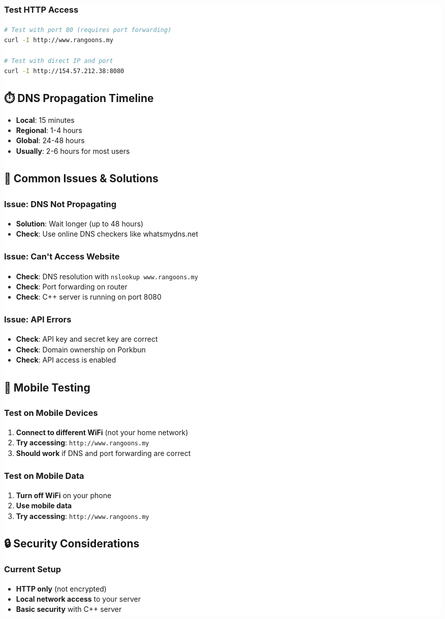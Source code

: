 ### **Test HTTP Access**
```bash
# Test with port 80 (requires port forwarding)
curl -I http://www.rangoons.my

# Test with direct IP and port
curl -I http://154.57.212.38:8080
```

## ⏱️ **DNS Propagation Timeline**

- **Local**: 15 minutes
- **Regional**: 1-4 hours
- **Global**: 24-48 hours
- **Usually**: 2-6 hours for most users

## 🚨 **Common Issues & Solutions**

### **Issue: DNS Not Propagating**
- **Solution**: Wait longer (up to 48 hours)
- **Check**: Use online DNS checkers like whatsmydns.net

### **Issue: Can't Access Website**
- **Check**: DNS resolution with `nslookup www.rangoons.my`
- **Check**: Port forwarding on router
- **Check**: C++ server is running on port 8080

### **Issue: API Errors**
- **Check**: API key and secret key are correct
- **Check**: Domain ownership on Porkbun
- **Check**: API access is enabled

## 📱 **Mobile Testing**

### **Test on Mobile Devices**
1. **Connect to different WiFi** (not your home network)
2. **Try accessing**: `http://www.rangoons.my`
3. **Should work** if DNS and port forwarding are correct

### **Test on Mobile Data**
1. **Turn off WiFi** on your phone
2. **Use mobile data**
3. **Try accessing**: `http://www.rangoons.my`

## 🔒 **Security Considerations**

### **Current Setup**
- **HTTP only** (not encrypted)
- **Local network access** to your server
- **Basic security** with C++ server

